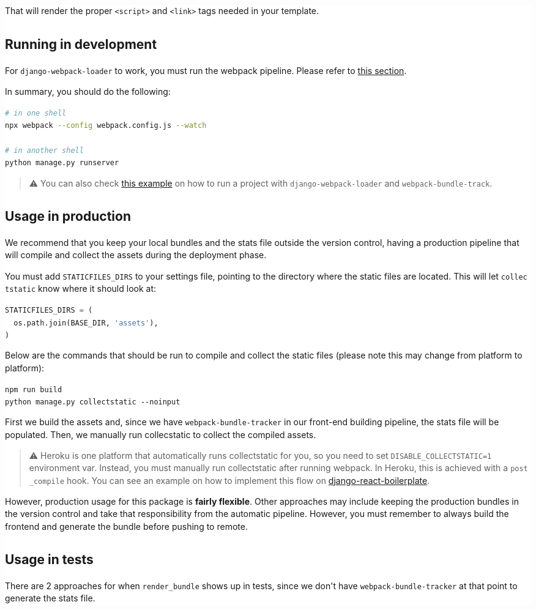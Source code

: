 That will render the proper `<script>` and `<link>` tags needed in your template.

## Running in development
For `django-webpack-loader` to work, you must run the webpack pipeline. Please refer to [this section](#compiling-the-front-end-assets).

In summary, you should do the following:

```bash
# in one shell
npx webpack --config webpack.config.js --watch

# in another shell
python manage.py runserver
```

> ⚠️ You can also check [this example](https://github.com/django-webpack/django-webpack-loader/tree/master/examples/simple) on how to run a project with `django-webpack-loader` and `webpack-bundle-track`.

## Usage in production
We recommend that you keep your local bundles and the stats file outside the version control, having a production pipeline that will compile and collect the assets during the deployment phase.

You must add `STATICFILES_DIRS` to your settings file, pointing to the directory where the static files are located. This will let `collectstatic` know where it should look at:
```python
STATICFILES_DIRS = (
  os.path.join(BASE_DIR, 'assets'),
)
```

Below are the commands that should be run to compile and collect the static files (please note this may change from platform to platform):
```
npm run build
python manage.py collectstatic --noinput
```

First we build the assets and, since we have `webpack-bundle-tracker` in our front-end building pipeline, the stats file will be populated. Then, we manually run collecstatic to collect the compiled assets.

> ⚠️ Heroku is one platform that automatically runs collectstatic for you, so you need to set `DISABLE_COLLECTSTATIC=1` environment var. Instead, you must manually run collectstatic after running webpack. In Heroku, this is achieved with a `post_compile` hook. You can see an example on how to implement this flow on [django-react-boilerplate](https://github.com/vintasoftware/django-react-boilerplate/tree/master/bin).

However, production usage for this package is **fairly flexible**. Other approaches may include keeping the production bundles in the version control and take that responsibility from the automatic pipeline. However, you must remember to always build the frontend and generate the bundle before pushing to remote.

## Usage in tests
There are 2 approaches for when `render_bundle` shows up in tests, since we don't have `webpack-bundle-tracker` at that point to generate the stats file.
